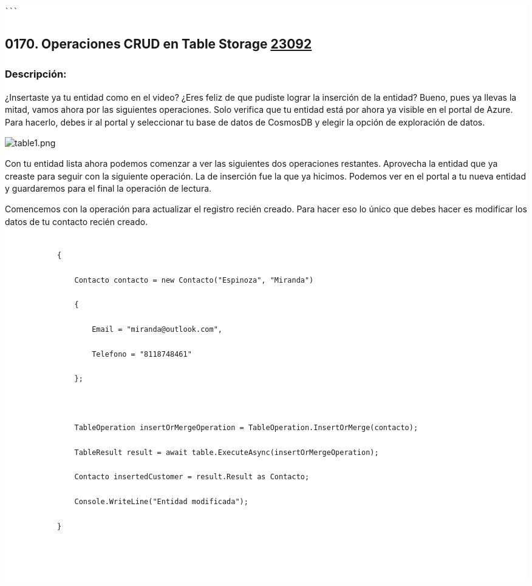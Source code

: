 	```

## 0170. Operaciones CRUD en Table Storage [23092](https://platzi.com/clases/1705-almacenamiento-azure/23092-operaciones-crud-en-table-storage/)

### Descripción:


¿Insertaste ya tu entidad como en el video? ¿Eres feliz de que pudiste lograr la inserción de la entidad? Bueno, pues ya llevas la mitad, vamos ahora por las siguientes operaciones. Solo verifica que tu entidad está por ahora ya visible en el portal de Azure. Para hacerlo, debes ir al portal y seleccionar tu base de datos de CosmosDB y elegir la opción de exploración de datos.

![table1.png](https://static.platzi.com/media/user_upload/table1-5ef2c586-de9e-412f-be27-bf437a84a27a.jpg)

Con tu entidad lista ahora podemos comenzar a ver las siguientes dos operaciones restantes. Aprovecha la entidad que ya creaste para seguir con la siguiente operación. La de inserción fue la que ya hicimos. Podemos ver en el portal a tu nueva entidad y guardaremos para el final la operación de lectura.

Comencemos con la operación para actualizar el registro recién creado. Para hacer eso lo único que debes hacer es modificar los datos de tu contacto recién creado.
``` 

            {

                Contacto contacto = new Contacto("Espinoza", "Miranda")

                {

                    Email = "miranda@outlook.com",

                    Telefono = "8118748461"

                };

     

                TableOperation insertOrMergeOperation = TableOperation.InsertOrMerge(contacto);

                TableResult result = await table.ExecuteAsync(insertOrMergeOperation);

                Contacto insertedCustomer = result.Result as Contacto;

                Console.WriteLine("Entidad modificada");

            }

    

    
```
